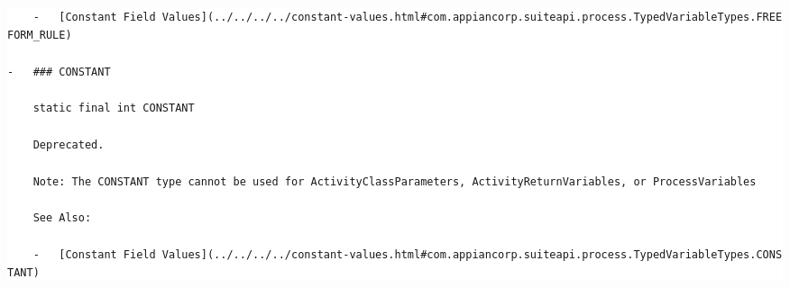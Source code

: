         -   [Constant Field Values](../../../../constant-values.html#com.appiancorp.suiteapi.process.TypedVariableTypes.FREEFORM_RULE)

    -   ### CONSTANT

        static final int CONSTANT

        Deprecated.

        Note: The CONSTANT type cannot be used for ActivityClassParameters, ActivityReturnVariables, or ProcessVariables

        See Also:

        -   [Constant Field Values](../../../../constant-values.html#com.appiancorp.suiteapi.process.TypedVariableTypes.CONSTANT)